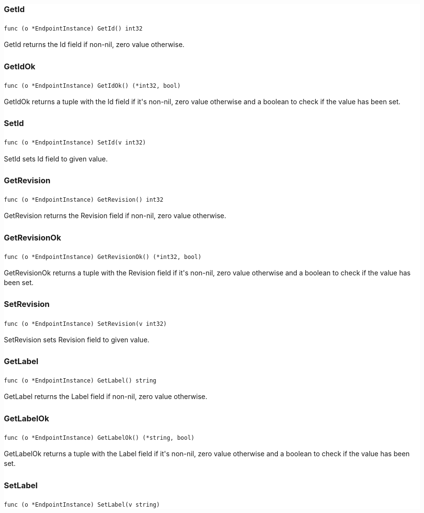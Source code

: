 ### GetId

`func (o *EndpointInstance) GetId() int32`

GetId returns the Id field if non-nil, zero value otherwise.

### GetIdOk

`func (o *EndpointInstance) GetIdOk() (*int32, bool)`

GetIdOk returns a tuple with the Id field if it's non-nil, zero value otherwise
and a boolean to check if the value has been set.

### SetId

`func (o *EndpointInstance) SetId(v int32)`

SetId sets Id field to given value.


### GetRevision

`func (o *EndpointInstance) GetRevision() int32`

GetRevision returns the Revision field if non-nil, zero value otherwise.

### GetRevisionOk

`func (o *EndpointInstance) GetRevisionOk() (*int32, bool)`

GetRevisionOk returns a tuple with the Revision field if it's non-nil, zero value otherwise
and a boolean to check if the value has been set.

### SetRevision

`func (o *EndpointInstance) SetRevision(v int32)`

SetRevision sets Revision field to given value.


### GetLabel

`func (o *EndpointInstance) GetLabel() string`

GetLabel returns the Label field if non-nil, zero value otherwise.

### GetLabelOk

`func (o *EndpointInstance) GetLabelOk() (*string, bool)`

GetLabelOk returns a tuple with the Label field if it's non-nil, zero value otherwise
and a boolean to check if the value has been set.

### SetLabel

`func (o *EndpointInstance) SetLabel(v string)`

